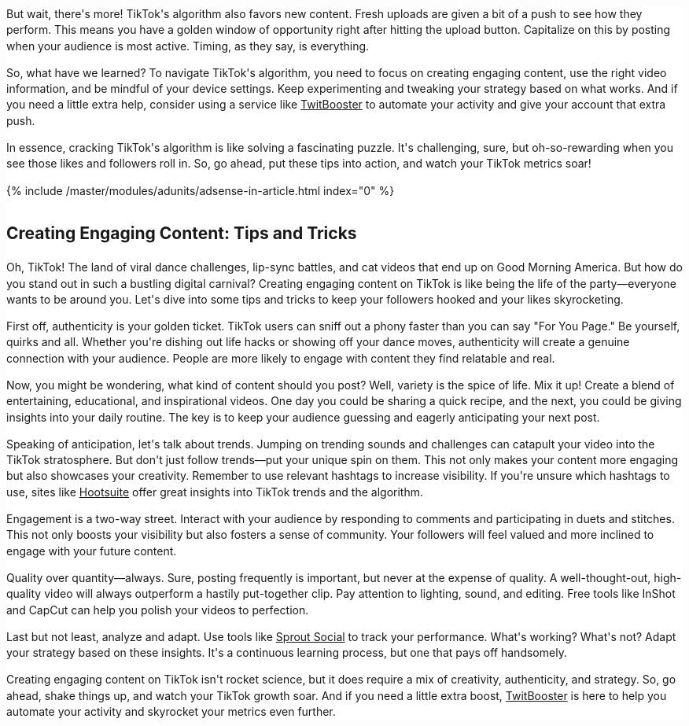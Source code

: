 But wait, there's more! TikTok's algorithm also favors new content. Fresh uploads are given a bit of a push to see how they perform. This means you have a golden window of opportunity right after hitting the upload button. Capitalize on this by posting when your audience is most active. Timing, as they say, is everything.

So, what have we learned? To navigate TikTok's algorithm, you need to focus on creating engaging content, use the right video information, and be mindful of your device settings. Keep experimenting and tweaking your strategy based on what works. And if you need a little extra help, consider using a service like [TwitBooster](https://twitbooster.com) to automate your activity and give your account that extra push.

In essence, cracking TikTok's algorithm is like solving a fascinating puzzle. It's challenging, sure, but oh-so-rewarding when you see those likes and followers roll in. So, go ahead, put these tips into action, and watch your TikTok metrics soar!

{% include /master/modules/adunits/adsense-in-article.html index="0" %}

## Creating Engaging Content: Tips and Tricks

Oh, TikTok! The land of viral dance challenges, lip-sync battles, and cat videos that end up on Good Morning America. But how do you stand out in such a bustling digital carnival? Creating engaging content on TikTok is like being the life of the party—everyone wants to be around you. Let's dive into some tips and tricks to keep your followers hooked and your likes skyrocketing.

First off, authenticity is your golden ticket. TikTok users can sniff out a phony faster than you can say "For You Page." Be yourself, quirks and all. Whether you're dishing out life hacks or showing off your dance moves, authenticity will create a genuine connection with your audience. People are more likely to engage with content they find relatable and real.

Now, you might be wondering, what kind of content should you post? Well, variety is the spice of life. Mix it up! Create a blend of entertaining, educational, and inspirational videos. One day you could be sharing a quick recipe, and the next, you could be giving insights into your daily routine. The key is to keep your audience guessing and eagerly anticipating your next post.

Speaking of anticipation, let's talk about trends. Jumping on trending sounds and challenges can catapult your video into the TikTok stratosphere. But don't just follow trends—put your unique spin on them. This not only makes your content more engaging but also showcases your creativity. Remember to use relevant hashtags to increase visibility. If you're unsure which hashtags to use, sites like [Hootsuite](https://blog.hootsuite.com/tiktok-algorithm/) offer great insights into TikTok trends and the algorithm.

Engagement is a two-way street. Interact with your audience by responding to comments and participating in duets and stitches. This not only boosts your visibility but also fosters a sense of community. Your followers will feel valued and more inclined to engage with your future content.

Quality over quantity—always. Sure, posting frequently is important, but never at the expense of quality. A well-thought-out, high-quality video will always outperform a hastily put-together clip. Pay attention to lighting, sound, and editing. Free tools like InShot and CapCut can help you polish your videos to perfection.

Last but not least, analyze and adapt. Use tools like [Sprout Social](https://sproutsocial.com/insights/tiktok-analytics/) to track your performance. What's working? What's not? Adapt your strategy based on these insights. It's a continuous learning process, but one that pays off handsomely.

Creating engaging content on TikTok isn't rocket science, but it does require a mix of creativity, authenticity, and strategy. So, go ahead, shake things up, and watch your TikTok growth soar. And if you need a little extra boost, [TwitBooster](https://twitbooster.com) is here to help you automate your activity and skyrocket your metrics even further.
